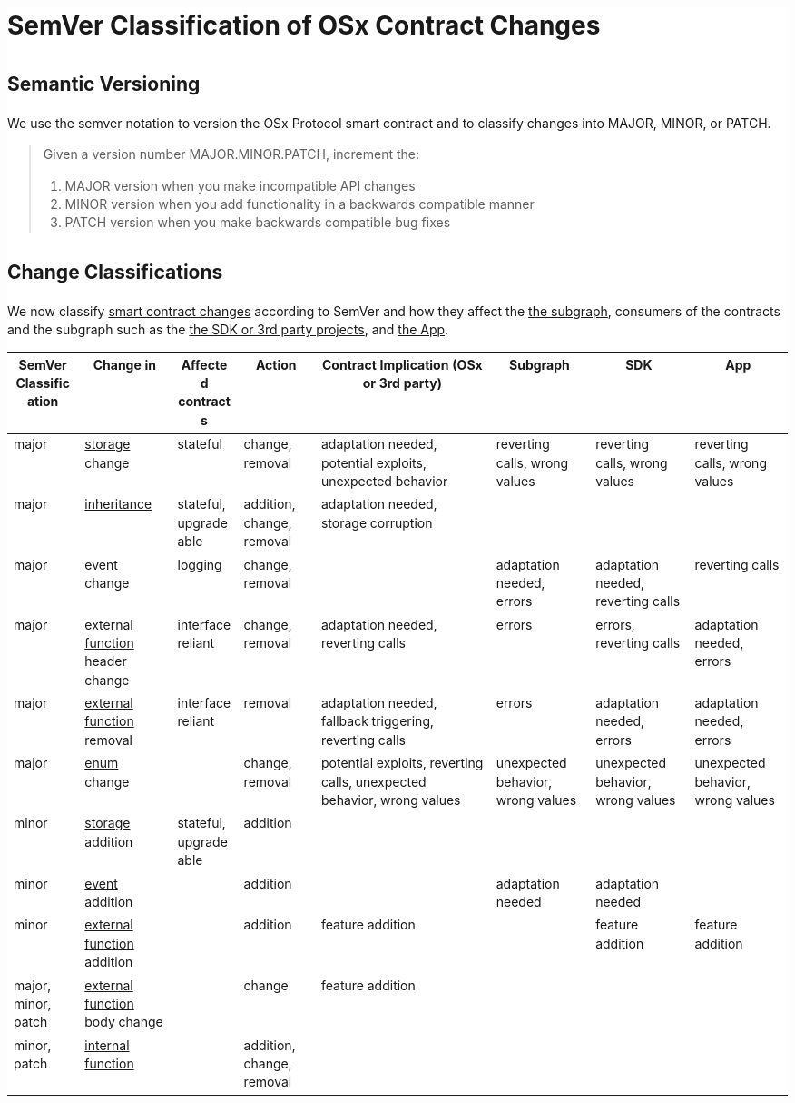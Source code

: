 # SemVer Classification of OSx Contract Changes

## Semantic Versioning

We use the semver notation to version the OSx Protocol smart contract and to classify changes into MAJOR, MINOR, or PATCH.

> Given a version number MAJOR.MINOR.PATCH, increment the:
>
> 1. MAJOR version when you make incompatible API changes
> 2. MINOR version when you add functionality in a backwards compatible manner
> 3. PATCH version when you make backwards compatible bug fixes

## Change Classifications

We now classify [smart contract changes](01-systems.md#smart-contracts) according to SemVer and how they affect the [the subgraph](01-systems.md#the-subgraph), consumers of the contracts and the subgraph such as the [the SDK or 3rd party projects](01-systems.md#sdk-3rd-party-projects-contract--subgraph-consumers), and [the App](01-systems.md#app).

| SemVer Classification | Change in                                    | Affected contracts    | Action                    | Contract Implication (OSx or 3rd party)                                | Subgraph                                                     | SDK                                                          | App                                                          |
| --------------------- | -------------------------------------------- | --------------------- | ------------------------- | ---------------------------------------------------------------------- | ------------------------------------------------------------ | ------------------------------------------------------------ | ------------------------------------------------------------ |
| major                 | [storage](#storage) change                   | stateful              | change, removal           | adaptation needed, potential exploits, unexpected behavior             | reverting calls, wrong values                                | reverting calls, wrong values                                | reverting calls, wrong values                                |
| major                 | [inheritance](#inheritance)                  | stateful, upgradeable | addition, change, removal | adaptation needed, storage corruption                                  |                                                              |                                                              |                                                              |
| major                 | [event](#event) change                       | logging               | change, removal           |                                                                        | adaptation needed, errors                                    | adaptation needed, reverting calls                           | reverting calls                                              |
| major                 | [external function](#external) header change | interface reliant     | change, removal           | adaptation needed, reverting calls                                     | errors                                                       | errors, reverting calls                                      | adaptation needed, errors                                    |
| major                 | [external function](#external) removal       | interface reliant     | removal                   | adaptation needed, fallback triggering, reverting calls                | errors                                                       | adaptation needed, errors                                    | adaptation needed, errors                                    |
| major                 | [enum](#enum) change                         |                       | change, removal           | potential exploits, reverting calls, unexpected behavior, wrong values | unexpected behavior, wrong values                            | unexpected behavior, wrong values                            | unexpected behavior, wrong values                            |
| minor                 | [storage](#storage) addition                 | stateful, upgradeable | addition                  |                                                                        |                                                              |                                                              |                                                              |
| minor                 | [event](#event) addition                     |                       | addition                  |                                                                        | adaptation needed                                            | adaptation needed                                            |                                                              |
| minor                 | [external function](#external) addition      |                       | addition                  | feature addition                                                       |                                                              | feature addition                                             | feature addition                                             |
| major, minor, patch   | [external function](#external) body change   |                       | change                    | feature addition                                                       |                                                              |                                                              |                                                              |
| minor, patch          | [internal function](#internal)               |                       | addition, change, removal |                                                                        |                                                              |                                                              |                                                              |